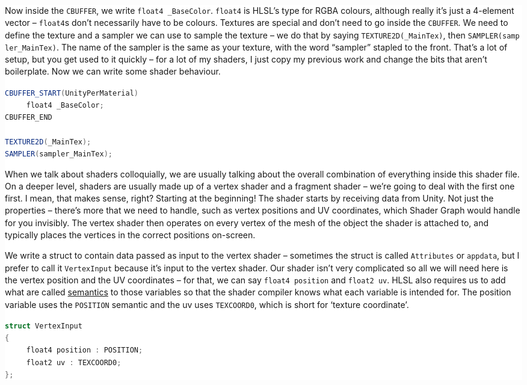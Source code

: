 Now inside the `CBUFFER`, we write `float4 _BaseColor`. `float4` is HLSL’s type for RGBA colours, although really it’s just a 4-element vector – `float4`s don’t necessarily have to be colours. Textures are special and don’t need to go inside the `CBUFFER`. We need to define the texture and a sampler we can use to sample the texture – we do that by saying `TEXTURE2D(_MainTex)`, then `SAMPLER(sampler_MainTex)`. The name of the sampler is the same as your texture, with the word “sampler” stapled to the front. That’s a lot of setup, but you get used to it quickly – for a lot of my shaders, I just copy my previous work and change the bits that aren’t boilerplate. Now we can write some shader behaviour.

```glsl
CBUFFER_START(UnityPerMaterial)
     float4 _BaseColor;
CBUFFER_END

TEXTURE2D(_MainTex);
SAMPLER(sampler_MainTex);
```

When we talk about shaders colloquially, we are usually talking about the overall combination of everything inside this shader file. On a deeper level, shaders are usually made up of a vertex shader and a fragment shader – we’re going to deal with the first one first. I mean, that makes sense, right? Starting at the beginning! The shader starts by receiving data from Unity. Not just the properties – there’s more that we need to handle, such as vertex positions and UV coordinates, which Shader Graph would handle for you invisibly. The vertex shader then operates on every vertex of the mesh of the object the shader is attached to, and typically places the vertices in the correct positions on-screen.

<script async src="https://pagead2.googlesyndication.com/pagead/js/adsbygoogle.js"></script>
<ins class="adsbygoogle"
     style="display:block; text-align:center;"
     data-ad-layout="in-article"
     data-ad-format="fluid"
     data-ad-client="ca-pub-5101496396569275"
     data-ad-slot="3740606711"></ins>
<script>
     (adsbygoogle = window.adsbygoogle || []).push({});
</script>

We write a struct to contain data passed as input to the vertex shader – sometimes the struct is called `Attributes` or `appdata`, but I prefer to call it `VertexInput` because it’s input to the vertex shader. Our shader isn’t very complicated so all we will need here is the vertex position and the UV coordinates – for that, we can say `float4 position` and `float2 uv`. HLSL also requires us to add what are called [semantics](https://docs.microsoft.com/en-us/windows/win32/direct3dhlsl/dx-graphics-hlsl-semantics) to those variables so that the shader compiler knows what each variable is intended for. The position variable uses the `POSITION` semantic and the uv uses `TEXCOORD0`, which is short for ‘texture coordinate’.

```glsl
struct VertexInput
{
     float4 position : POSITION;
     float2 uv : TEXCOORD0;
};
```
